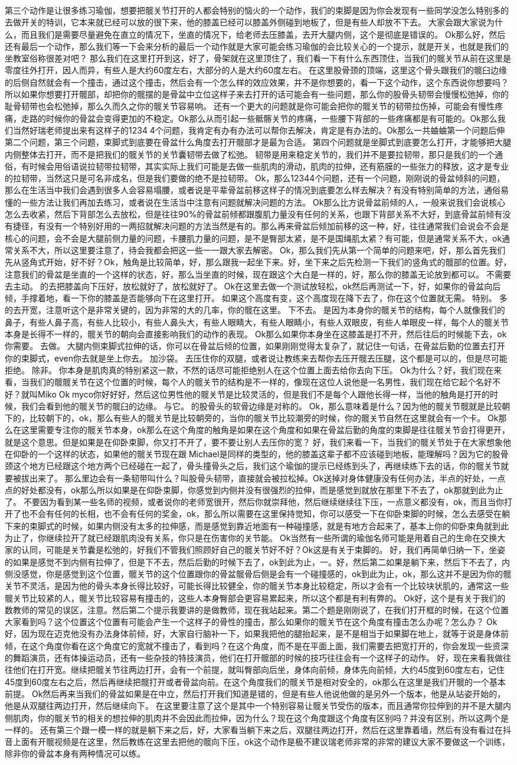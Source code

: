 第三个动作是让很多练习瑜伽，想要把髋关节打开的人都会特别的恼火的一个动作，我们的束脚是因为你会发现有一些同学没怎么特别多的去做开关的特训，它本来就已经可以放的很下来，他的膝盖已经可以膝盖外侧碰到地板了，但是有些人却放不下去。
大家会跟大家说为什么，而且我们是需要尽量避免在直立的情况下，坐直的情况下，给老师去压膝盖，去开大腿内侧，这个是彻底是错误的。
Ok那么好，然后还有最后一个动作，那么我们等一下会来分析的最后一个动作就是大家可能会练习瑜伽的会比较关心的一个提示，就是开关，也就是我们的坐教室俗称很差对吧？
那么我们在这里打开到这，好了，骨架就在这里顶住了，我们看一下有什么东西顶住，当我们的髋关节从前在这里是零度往外打开，因人而异，有些人是大约60度左右，大部分的人是大约60度左右。
在这里股骨颈的顶端，这里这个骨头跟我们的髋臼边缘的后侧自然就会有一个撞击，通过这个撞击，然后会有一个怎么样的效应效果，并不是你想要的，看一下这个动作，这个东西说你想要吗？所以如果你想要打开髋部，却把你的髋摆的是骨盆中立位这样子来去打开的话可能会有一些问题，那么你的股骨头韧带会慢慢松弛掉，你的耻骨韧带也会松弛掉，那么久而久之你的髋关节容易响。
还有一个更大的问题就是你可能会把你的髋关节的韧带拉伤掉，可能会有慢性疼痛，走路的时候你的骨盆会变得更加的不稳定。Ok那么从而引起一些骶髂关节的疼痛，一些腰下背部的一些疼痛都是有可能的。Ok那么我们当然好瑞老师提出来有这样子的1234 4个问题，我肯定有办有办法可以帮你去解决，肯定是有办法的。Ok那么一共蛐蛐第一个问题后伸第二个问题，第三个问题，束脚式到底要在骨盆什么角度去打开髋部才是最为合适。
第四个问题就是坐脚式到底要怎么打开，才能够把大腿内侧整体去打开，而不是把我们的髋关节的关节囊韧带去做了松弛。
韧带是用来稳定关节的，我们并不是要拉韧带，那只是我们的一个通俗，有时候会用俗语说拉韧带拉韧带，其实实际上我们可能是去做一些肌肉的滑动，肌肉的拉伸，还有筋膜的一些张力的释放，这才是专业的拉韧带，当然这只是可名非成名，但是我们要做的绝不是拉韧带。
Ok，那么12344个问题，还有一个问题，刚刚说的骨盆倾斜的问题，那么在生活当中我们会遇到很多人会容易塌腰，或者说是平辈骨盆前移这样子的情况到底要怎么样去解决？有没有特别简单的方法，通俗易懂的一些方法让我们再加去练习，或者说在生活当中注意有问题就解决问题的方法。
Ok那么比方说骨盆前倾的人，一般来说我们会说核心怎么去收紧，然后下背部怎么去放松，但是往往90%的骨盆前倾都跟腹肌力量没有任何的关系，也跟下背部关系不大好，到底骨盆前倾有没有捷径，有没有一个特别好用的一两招就解决问题的方法当然是有的。那么再来骨盆后倾加前移的这一种，好，往往通常我们会说会不会是核心的问题，会不会是大腿前侧力量的问题，卡腰肌力量的问题，是不是臀部太紧，是不是国绳肌太紧？有可能，但是通常关系不大，ok通常关系不大，所以这里要注意了，待会我都会把这一些一一跟大家去解密。
Ok，那么我们先从第一个简单的问题来吧，好，那么首先我们先从竖角式开始，好不好？Ok，触角是比较简单，好，那么跟我一起坐下来。好，坐下来之后先检测一下我们的竖角式的髋部的位置。好，注意我们的骨盆是坐直的一个这样的状态，好，那么当坐直的时候，现在跟这个大白是一样的，好，那么你的膝盖无论放到都可以。
不需要去主动。
的去把膝盖向下压好，放松就好了，放松就好了。
Ok在这里去做一个测试放轻松，ok然后再测试一下，好，如果你的骨盆向后倾，手撑着地，看一下你的膝盖是否能够向下在这里打开。
如果这个高度有变，这个高度现在降下去了，你在这个位置就无需。
特别。
多的去开宽，注意听这个是非常关键的，因为非常的大的几率，你的髋在这里。
下不去。
是因为本身你的髋关节的结构，每个人就像我们的鼻子，有些人鼻子高，有些人比较小，有些人鼻头大，有些人眼睛大，有些人眼睛小，有些人双眼皮，有些人单眼皮一样，每个人的髋关节本身是长得不一样的，髋关节的朝向会直接影响我们的动作的表现。
Ok那么如果你本身坐在这膝盖是打不开，然后往后的时候能下去，ok你需要。
去做。
大腿内侧束脚式拉伸的话，你可以在骨盆后倾的位置，如果刚刚觉得太复杂了，就记住一句话，在骨盆后勤的位置去打开你的束脚式，even你去就是坐上你去。
加沙袋。
去压住你的双腿，或者说让教练来去帮你去压开髋去压腿，这个都是可以的，但是尽可能拒绝。
除非。
你本身是肌肉真的特别紧这一款，不然的话尽可能拒绝别人在这个位置上面去给你去向下压。
Ok为什么？好，我们现在来看，当我们的髋髋关节在这个位置的时候，每个人的髋关节的结构是不一样的，像现在这位人说他是一名男性，我们现在给它起个名好不好？就叫Miko Ok myco你好好好，然后这位男性他的髋关节是比较灵活的，但是我们不是每个人跟他长得一样，当他的触角是打开的时候，我们会看到他的髋关节的髋臼的边缘。
与它。
的股骨头的软骨边缘是对称的。
Ok，那么意味着是什么？因为他的髋关节髋就是比较朝下的，比较朝下的，ok，那么有些人的髋关节是比较朝旁的，当你的髋关节比较潮旁的时候，你的髋关节自然在这里就会有一个卡。 Ok那么在这里需要专注你的髋关节本身，ok那么在这个角度的触角是如果在这个角度和如果在骨盆后勤的角度的束脚是往往髋关节会打得更开，就是这个意思。但是如果是在仰卧束脚，你又打不开了，要不要让别人去压你的宽？
好，我们来看一下，当我们的髋关节处于在大家想象他在仰卧的一个这样的状态，如果他的髋关节现在跟 Michael是同样的类型的，他的膝盖这辈子都不应该碰到地板，能理解吗？因为它的股骨颈这个地方已经跟这个地方两个已经碰在一起了，骨头撞骨头之后，我们这个瑜伽的提示已经练到头了，再继续练下去的话，你的髋关节就要被拔出来了。
那么里边会有一条韧带叫什么？叫股骨头韧带，直接就会被拉松掉。Ok送掉对身体健康没有任何办法，半点的好处，一点点的好处都没有，ok那么所以如果是在仰卧束脚，你感觉到内侧并没有很强烈的拉伸，而是感觉到就放在那里下不去了，ok那就到此为止了。
不要因为看到某一些名师的视频，或者说你的老师宽很开，然后你就崇拜他，然后继续继续往下压，一点意义都没有，ok，而且当你打开了也不会有任何的长相，也不会有任何的奖金，ok，那么所以需要在这里保持觉知，你可以感受一下在仰卧束脚的时候，怎么去感受在躺下来的束脚式的时候，如果内侧没有太多的拉伸感，而是感觉到靠近地面有一种碰撞感，就是有地方合起来了，基本上你的仰卧束角就到此为止了，你继续拉开了就已经跟肌肉没有关系，你只是在伤害你的关节能。
 Ok当然有一些所谓的瑜伽名师可能是用着自己的生命在交换大家的认同，可能是关节囊是松弛的，好我们不管我们照顾好自己的髋关节好不好？Ok这是有关于束脚的。
好，我们再简单归纳一下，坐姿的如果是感觉不到内侧有拉伸了，但是下不去，然后后勤的时候下去了，ok到此为止，一。好，然后第二如果是躺下来，然后下不去了，内侧没感觉，你是感觉到这个位置，髋关节的这个位置跟你的骨盆髋骨后侧是会有一个碰撞感的，ok到此为止，ok，那么这并不是因为你的髋关节不灵活，是因为他的骨头本身长得比较好，可能长得比较健全，你的髋关节本身比较稳定，所以才会有一个比较块状肌的，通常这一些髋关节比较紧的人，髋关节比较容易有撞击的，这些人本身臀部会更容易累起来，所以这个都是有利有弊的。
Ok好，这个是有关于我们的数教师的常见的误区，注意。然后第二个提示我要讲的是做教师，现在我站起来。第二个题是刚刚说了，在我们打开框的时候，在这个位置大家看到吗？这个位置这个位置有可能会产生一个这样子的骨性的撞击，那么如果你的髋关节在这个角度有撞击怎么办呢？怎么办？
 Ok好，因为现在迈克他没有办法身体前倾，好，大家自行脑补一下，如果我把他的腿抬起来，是不是相当于如果脚在地上，就等于说是身体前倾，在这个角度你看在这个角度它的宽就不撞击了，看到吗？在这个角度，而不是在平面上面，我们需要去把宽打开的，你会发现一些资深的舞蹈演员，还有体操运动员，还有一些杂技的特技演员，他们在打开髋部的时候的技巧往往会有一个这样子的动作。
好，现在来看我做往往他们在打开宽。继续把髋关节往两边打开，会有一个前提，就叫臀部向后坐，身体向前倾，身体先向前倾，大约45度到60度左右，记住45度到60度左右之后，然后再继续把髋打开或者骨盆向前。在这个角度我们的髋关节是相对安全的，ok那么在这里是我们开髋的一个基本前提。
Ok然后再来当我们的骨盆如果是在中立，然后打开我们知道是错的，但是有些人他说他做的是另外一个版本，他是从站姿开始的，他是从双腿往两边打开，然后继续向下。
在这里要注意了这个是其中一个特别容易让髋关节受伤的版本，而且通常你拉伸到的并不是大腿内侧肌肉，你的髋关节的相关的想拉伸的肌肉并不会因此而拉伸，因为什么？现在这个角度跟这个角度有区别吗？并没有区别，所以这两个是一样的。
还有第三个跟一模一样的就是躺下来之后，好，大家看当躺下来之后，双腿往两边打开，然后在这里靠着墙，然后有没有看过在抖音上面有开髋视频是在这里，然后教练在这里去把他的髋向下压，ok这个动作是极不建议瑞老师非常的非常的建议大家不要做这一个训练，除非你的骨盆本身有两种情况可以练。